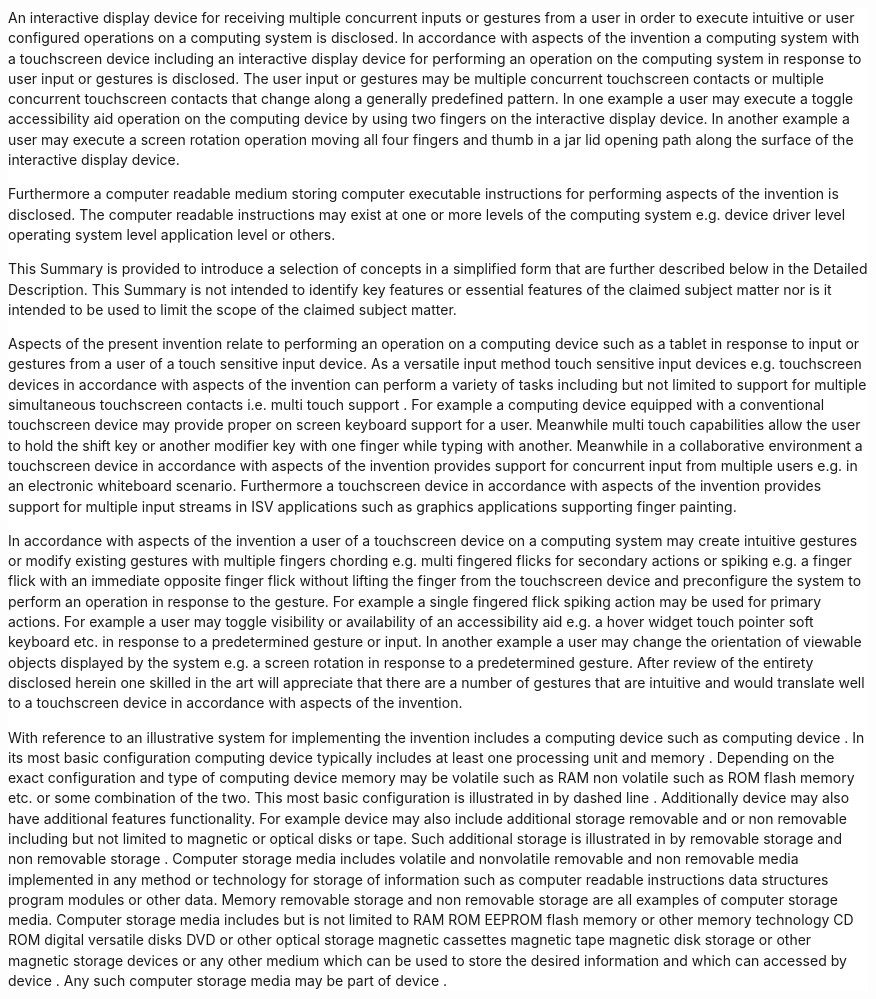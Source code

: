 An interactive display device for receiving multiple concurrent inputs or gestures from a user in order to execute intuitive or user configured operations on a computing system is disclosed. In accordance with aspects of the invention a computing system with a touchscreen device including an interactive display device for performing an operation on the computing system in response to user input or gestures is disclosed. The user input or gestures may be multiple concurrent touchscreen contacts or multiple concurrent touchscreen contacts that change along a generally predefined pattern. In one example a user may execute a toggle accessibility aid operation on the computing device by using two fingers on the interactive display device. In another example a user may execute a screen rotation operation moving all four fingers and thumb in a jar lid opening path along the surface of the interactive display device.

Furthermore a computer readable medium storing computer executable instructions for performing aspects of the invention is disclosed. The computer readable instructions may exist at one or more levels of the computing system e.g. device driver level operating system level application level or others.

This Summary is provided to introduce a selection of concepts in a simplified form that are further described below in the Detailed Description. This Summary is not intended to identify key features or essential features of the claimed subject matter nor is it intended to be used to limit the scope of the claimed subject matter.

Aspects of the present invention relate to performing an operation on a computing device such as a tablet in response to input or gestures from a user of a touch sensitive input device. As a versatile input method touch sensitive input devices e.g. touchscreen devices in accordance with aspects of the invention can perform a variety of tasks including but not limited to support for multiple simultaneous touchscreen contacts i.e. multi touch support . For example a computing device equipped with a conventional touchscreen device may provide proper on screen keyboard support for a user. Meanwhile multi touch capabilities allow the user to hold the shift key or another modifier key with one finger while typing with another. Meanwhile in a collaborative environment a touchscreen device in accordance with aspects of the invention provides support for concurrent input from multiple users e.g. in an electronic whiteboard scenario. Furthermore a touchscreen device in accordance with aspects of the invention provides support for multiple input streams in ISV applications such as graphics applications supporting finger painting.

In accordance with aspects of the invention a user of a touchscreen device on a computing system may create intuitive gestures or modify existing gestures with multiple fingers chording e.g. multi fingered flicks for secondary actions or spiking e.g. a finger flick with an immediate opposite finger flick without lifting the finger from the touchscreen device and preconfigure the system to perform an operation in response to the gesture. For example a single fingered flick spiking action may be used for primary actions. For example a user may toggle visibility or availability of an accessibility aid e.g. a hover widget touch pointer soft keyboard etc. in response to a predetermined gesture or input. In another example a user may change the orientation of viewable objects displayed by the system e.g. a screen rotation in response to a predetermined gesture. After review of the entirety disclosed herein one skilled in the art will appreciate that there are a number of gestures that are intuitive and would translate well to a touchscreen device in accordance with aspects of the invention.

With reference to an illustrative system for implementing the invention includes a computing device such as computing device . In its most basic configuration computing device typically includes at least one processing unit and memory . Depending on the exact configuration and type of computing device memory may be volatile such as RAM non volatile such as ROM flash memory etc. or some combination of the two. This most basic configuration is illustrated in by dashed line . Additionally device may also have additional features functionality. For example device may also include additional storage removable and or non removable including but not limited to magnetic or optical disks or tape. Such additional storage is illustrated in by removable storage and non removable storage . Computer storage media includes volatile and nonvolatile removable and non removable media implemented in any method or technology for storage of information such as computer readable instructions data structures program modules or other data. Memory removable storage and non removable storage are all examples of computer storage media. Computer storage media includes but is not limited to RAM ROM EEPROM flash memory or other memory technology CD ROM digital versatile disks DVD or other optical storage magnetic cassettes magnetic tape magnetic disk storage or other magnetic storage devices or any other medium which can be used to store the desired information and which can accessed by device . Any such computer storage media may be part of device .
